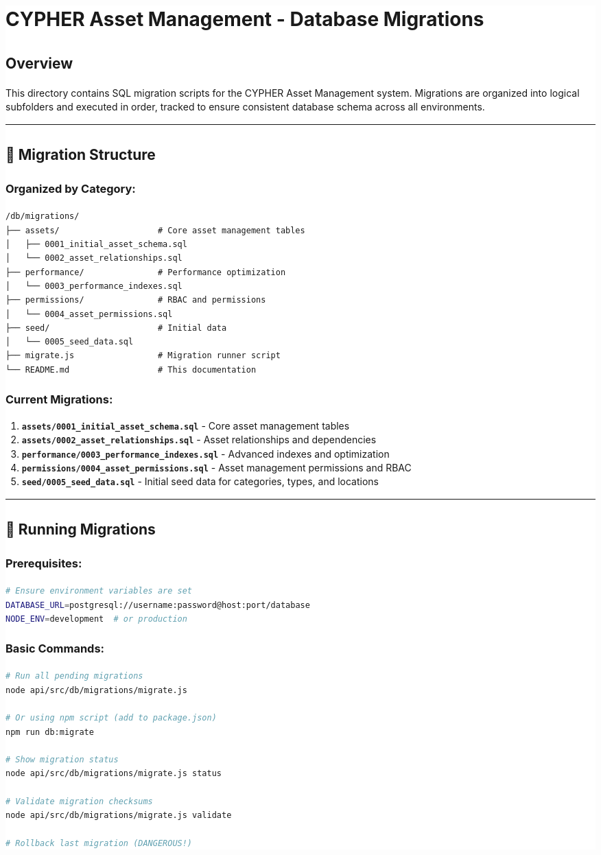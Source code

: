 # CYPHER Asset Management - Database Migrations

## Overview
This directory contains SQL migration scripts for the CYPHER Asset Management system. Migrations are organized into logical subfolders and executed in order, tracked to ensure consistent database schema across all environments.

---

## 📁 **Migration Structure**

### **Organized by Category:**
```
/db/migrations/
├── assets/                    # Core asset management tables
│   ├── 0001_initial_asset_schema.sql
│   └── 0002_asset_relationships.sql
├── performance/               # Performance optimization
│   └── 0003_performance_indexes.sql
├── permissions/               # RBAC and permissions
│   └── 0004_asset_permissions.sql
├── seed/                      # Initial data
│   └── 0005_seed_data.sql
├── migrate.js                 # Migration runner script
└── README.md                  # This documentation
```

### **Current Migrations:**
1. **`assets/0001_initial_asset_schema.sql`** - Core asset management tables
2. **`assets/0002_asset_relationships.sql`** - Asset relationships and dependencies
3. **`performance/0003_performance_indexes.sql`** - Advanced indexes and optimization
4. **`permissions/0004_asset_permissions.sql`** - Asset management permissions and RBAC
5. **`seed/0005_seed_data.sql`** - Initial seed data for categories, types, and locations

---

## 🚀 **Running Migrations**

### **Prerequisites:**
```bash
# Ensure environment variables are set
DATABASE_URL=postgresql://username:password@host:port/database
NODE_ENV=development  # or production
```

### **Basic Commands:**
```bash
# Run all pending migrations
node api/src/db/migrations/migrate.js

# Or using npm script (add to package.json)
npm run db:migrate

# Show migration status
node api/src/db/migrations/migrate.js status

# Validate migration checksums
node api/src/db/migrations/migrate.js validate

# Rollback last migration (DANGEROUS!)
```